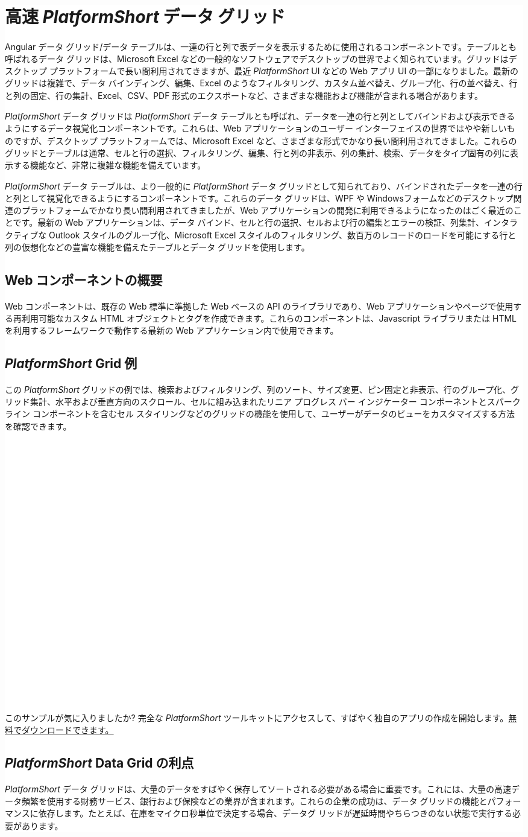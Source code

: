 </div>

# 高速 $PlatformShort$ データ グリッド



Angular データ グリッド/データ テーブルは、一連の行と列で表データを表示するために使用されるコンポーネントです。テーブルとも呼ばれるデータ グリッドは、Microsoft Excel などの一般的なソフトウェアでデスクトップの世界でよく知られています。グリッドはデスクトップ プラットフォームで長い間利用されてきますが、最近 $PlatformShort$ UI などの Web アプリ UI の一部になりました。最新のグリッドは複雑で、データ バインディング、編集、Excel のようなフィルタリング、カスタム並べ替え、グループ化、行の並べ替え、行と列の固定、行の集計、Excel、CSV、PDF 形式のエクスポートなど、さまざまな機能および機能が含まれる場合があります。





$PlatformShort$ データ グリッドは $PlatformShort$ データ テーブルとも呼ばれ、データを一連の行と列としてバインドおよび表示できるようにするデータ視覚化コンポーネントです。これらは、Web アプリケーションのユーザー インターフェイスの世界ではやや新しいものですが、デスクトップ プラットフォームでは、Microsoft Excel など、さまざまな形式でかなり長い間利用されてきました。これらのグリッドとテーブルは通常、セルと行の選択、フィルタリング、編集、行と列の非表示、列の集計、検索、データをタイプ固有の列に表示する機能など、非常に複雑な機能を備えています。





$PlatformShort$ データ テーブルは、より一般的に $PlatformShort$ データ グリッドとして知られており、バインドされたデータを一連の行と列として視覚化できるようにするコンポーネントです。これらのデータ グリッドは、WPF や Windowsフォームなどのデスクトップ関連のプラットフォームでかなり長い間利用されてきましたが、Web アプリケーションの開発に利用できるようになったのはごく最近のことです。最新の Web アプリケーションは、データ バインド、セルと行の選択、セルおよび行の編集とエラーの検証、列集計、インタラクティブな Outlook スタイルのグループ化、Microsoft Excel スタイルのフィルタリング、数百万のレコードのロードを可能にする行と列の仮想化などの豊富な機能を備えたテーブルとデータ グリッドを使用します。





## Web コンポーネントの概要

Web コンポーネントは、既存の Web 標準に準拠した Web ベースの API のライブラリであり、Web アプリケーションやページで使用する再利用可能なカスタム HTML オブジェクトとタグを作成できます。これらのコンポーネントは、Javascript ライブラリまたは HTML を利用するフレームワークで動作する最新の Web アプリケーション内で使用できます。



## $PlatformShort$ Grid 例

この $PlatformShort$ グリッドの例では、検索およびフィルタリング、列のソート、サイズ変更、ピン固定と非表示、行のグループ化、グリッド集計、水平および垂直方向のスクロール、セルに組み込まれたリニア プログレス バー インジケーター コンポーネントとスパークライン コンポーネントを含むセル スタイリングなどのグリッドの機能を使用して、ユーザーがデータのビューをカスタマイズする方法を確認できます。

<div class="divider--half"></div>

<div class="sample-container loading" style="height: 435px">
    <iframe id="data-grid-overview-sample-iframe" src='{environment:demosBaseUrl}/grids/data-grid-overview' width="100%" height="100%" seamless frameBorder="0" onload="onXPlatSampleIframeContentLoaded(this);" alt="$PlatformShort$ Grid の例" alt="$PlatformShort$ Grid 例"></iframe>
</div>

このサンプルが気に入りましたか? 完全な $PlatformShort$ ツールキットにアクセスして、すばやく独自のアプリの作成を開始します。<a href="{environment:infragisticsBaseUrl}/products/$ProductSpinal$/download">無料でダウンロードできます。</a>

## $PlatformShort$ Data Grid の利点

$PlatformShort$ データ グリッドは、大量のデータをすばやく保存してソートされる必要がある場合に重要です。これには、大量の高速データ頻繁を使用する財務サービス、銀行および保険などの業界が含まれます。これらの企業の成功は、データ グリッドの機能とパフォーマンスに依存します。たとえば、在庫をマイクロ秒単位で決定する場合、データグ リッドが遅延時間やちらつきのない状態で実行する必要があります。
